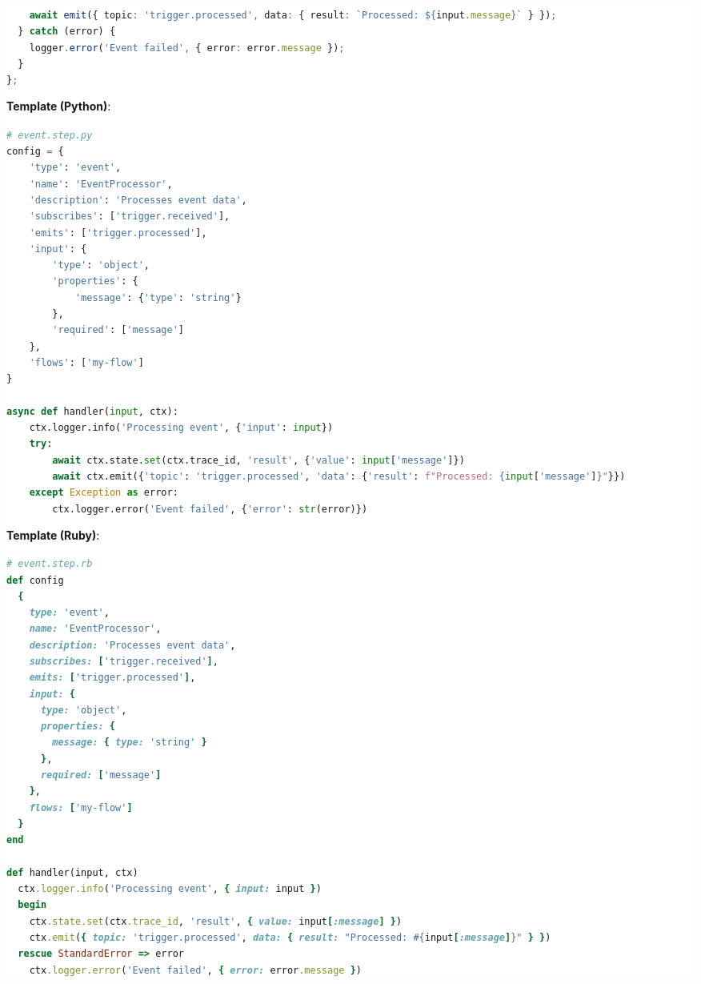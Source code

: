 ```typescript
    await emit({ topic: 'trigger.processed', data: { result: `Processed: ${input.message}` } });
  } catch (error) {
    logger.error('Event failed', { error: error.message });
  }
};
```

**Template (Python)**:
```python
# event.step.py
config = {
    'type': 'event',
    'name': 'EventProcessor',
    'description': 'Processes event data',
    'subscribes': ['trigger.received'],
    'emits': ['trigger.processed'],
    'input': {
        'type': 'object',
        'properties': {
            'message': {'type': 'string'}
        },
        'required': ['message']
    },
    'flows': ['my-flow']
}

async def handler(input, ctx):
    ctx.logger.info('Processing event', {'input': input})
    try:
        await ctx.state.set(ctx.trace_id, 'result', {'value': input['message']})
        await ctx.emit({'topic': 'trigger.processed', 'data': {'result': f"Processed: {input['message']}"}})
    except Exception as error:
        ctx.logger.error('Event failed', {'error': str(error)})
```

**Template (Ruby)**:
```ruby
# event.step.rb
def config
  {
    type: 'event',
    name: 'EventProcessor',
    description: 'Processes event data',
    subscribes: ['trigger.received'],
    emits: ['trigger.processed'],
    input: {
      type: 'object',
      properties: {
        message: { type: 'string' }
      },
      required: ['message']
    },
    flows: ['my-flow']
  }
end

def handler(input, ctx)
  ctx.logger.info('Processing event', { input: input })
  begin
    ctx.state.set(ctx.trace_id, 'result', { value: input[:message] })
    ctx.emit({ topic: 'trigger.processed', data: { result: "Processed: #{input[:message]}" } })
  rescue StandardError => error
    ctx.logger.error('Event failed', { error: error.message })
```